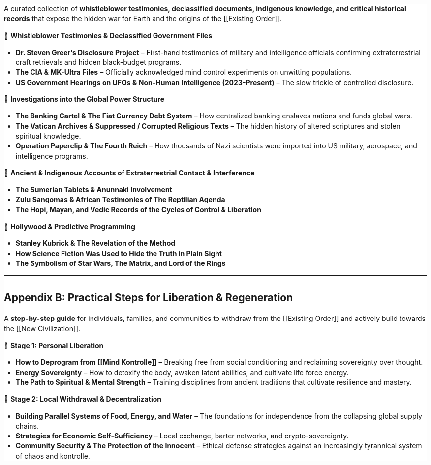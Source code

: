 A curated collection of **whistleblower testimonies, declassified documents, indigenous knowledge, and critical historical records** that expose the hidden war for Earth and the origins of the [[Existing Order]].

🔹 **Whistleblower Testimonies & Declassified Government Files**

- **Dr. Steven Greer’s Disclosure Project** – First-hand testimonies of military and intelligence officials confirming extraterrestrial craft retrievals and hidden black-budget programs.
- **The CIA & MK-Ultra Files** – Officially acknowledged mind control experiments on unwitting populations.
- **US Government Hearings on UFOs & Non-Human Intelligence (2023-Present)** – The slow trickle of controlled disclosure.

🔹 **Investigations into the Global Power Structure**

- **The Banking Cartel & The Fiat Currency Debt System** – How centralized banking enslaves nations and funds global wars.
- **The Vatican Archives & Suppressed / Corrupted Religious Texts** – The hidden history of altered scriptures and stolen spiritual knowledge.
- **Operation Paperclip & The Fourth Reich** – How thousands of Nazi scientists were imported into US military, aerospace, and intelligence programs.

🔹 **Ancient & Indigenous Accounts of Extraterrestrial Contact & Interference**

- **The Sumerian Tablets & Anunnaki Involvement**
- **Zulu Sangomas & African Testimonies of The Reptilian Agenda**
- **The Hopi, Mayan, and Vedic Records of the Cycles of Control & Liberation**

🔹 **Hollywood & Predictive Programming**

- **Stanley Kubrick & The Revelation of the Method**
- **How Science Fiction Was Used to Hide the Truth in Plain Sight**
- **The Symbolism of Star Wars, The Matrix, and Lord of the Rings**

---

## **Appendix B: Practical Steps for Liberation & Regeneration**

A **step-by-step guide** for individuals, families, and communities to withdraw from the [[Existing Order]] and actively build towards the [[New Civilization]].

🔹 **Stage 1: Personal Liberation**

- **How to Deprogram from [[Mind Kontrolle]]** – Breaking free from social conditioning and reclaiming sovereignty over thought.
- **Energy Sovereignty** – How to detoxify the body, awaken latent abilities, and cultivate life force energy.
- **The Path to Spiritual & Mental Strength** – Training disciplines from ancient traditions that cultivate resilience and mastery.

🔹 **Stage 2: Local Withdrawal & Decentralization**

- **Building Parallel Systems of Food, Energy, and Water** – The foundations for independence from the collapsing global supply chains.
- **Strategies for Economic Self-Sufficiency** – Local exchange, barter networks, and crypto-sovereignty.
- **Community Security & The Protection of the Innocent** – Ethical defense strategies against an increasingly tyrannical system of chaos and kontrolle.

